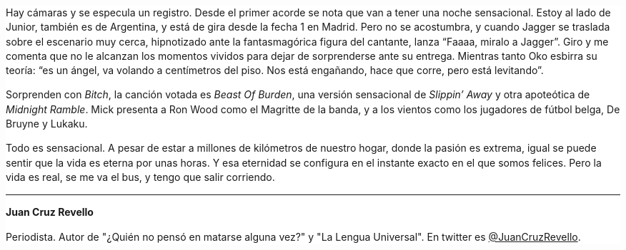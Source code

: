 


Hay cámaras y se especula un registro. Desde el primer acorde se nota que van a tener una noche sensacional. Estoy al lado de Junior, también es de Argentina, y está de gira desde la fecha 1 en Madrid. Pero no se acostumbra, y cuando Jagger se traslada sobre el escenario muy cerca, hipnotizado ante la fantasmagórica figura del cantante, lanza “Faaaa, miralo a Jagger”. Giro y me comenta que no le alcanzan los momentos vividos para dejar de sorprenderse ante su entrega. Mientras tanto Oko esbirra su teoría: “es un ángel, va volando a centímetros del piso. Nos está engañando, hace que corre, pero está levitando”.




Sorprenden con *Bitch*, la canción votada es *Beast Of Burden*, una versión sensacional de *Slippin’ Away* y otra apoteótica de *Midnight Ramble*. Mick presenta a Ron Wood como el Magritte de la banda, y a los vientos como los jugadores de fútbol belga, De Bruyne y Lukaku.




Todo es sensacional. A pesar de estar a millones de kilómetros de nuestro hogar, donde la pasión es extrema, igual se puede sentir que la vida es eterna por unas horas. Y esa eternidad se configura en el instante exacto en el que somos felices. Pero la vida es real, se me va el bus, y tengo que salir corriendo.




---




**Juan Cruz Revello**




Periodista. Autor de "¿Quién no pensó en matarse alguna vez?" y "La Lengua Universal". En twitter es [@JuanCruzRevello](https://twitter.com/JuanCruzRevello).



